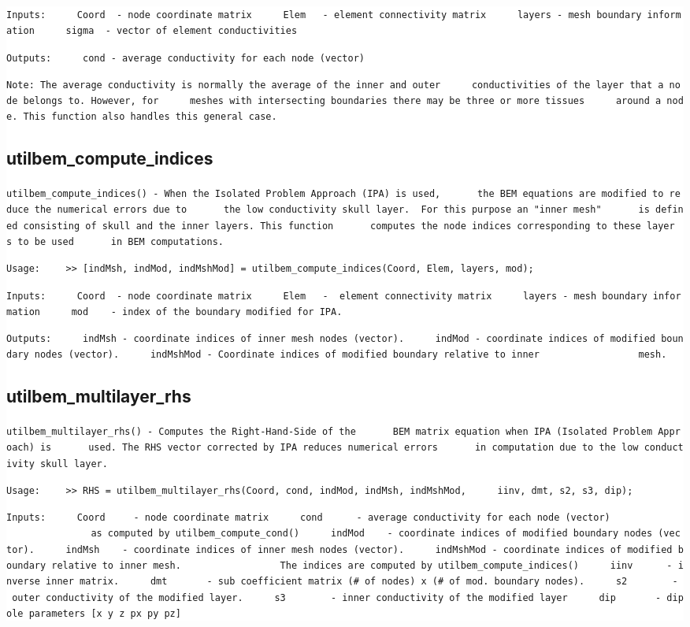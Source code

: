 `Inputs:  `
`   Coord  - node coordinate matrix  `
`   Elem   - element connectivity matrix  `
`   layers - mesh boundary information  `
`   sigma  - vector of element conductivities  `

`Outputs:  `
`   cond - average conductivity for each node (vector)  `

`Note: The average conductivity is normally the average of the inner and outer  `
`   conductivities of the layer that a node belongs to. However, for  `
`   meshes with intersecting boundaries there may be three or more tissues  `
`   around a node. This function also handles this general case.`

utilbem_compute_indices
-----------------------

`utilbem_compute_indices() - When the Isolated Problem Approach (IPA) is used,  `
`    the BEM equations are modified to reduce the numerical errors due to  `
`    the low conductivity skull layer.  For this purpose an "inner mesh"  `
`    is defined consisting of skull and the inner layers. This function  `
`    computes the node indices corresponding to these layers to be used  `
`    in BEM computations.  `

`Usage:  `
`  >> [indMsh, indMod, indMshMod] = utilbem_compute_indices(Coord, Elem, layers, mod);  `

`Inputs:  `
`   Coord  - node coordinate matrix  `
`   Elem   -  element connectivity matrix  `
`   layers - mesh boundary information  `
`   mod    - index of the boundary modified for IPA.  `

`Outputs:  `
`   indMsh - coordinate indices of inner mesh nodes (vector).  `
`   indMod - coordinate indices of modified boundary nodes (vector).  `
`   indMshMod - Coordinate indices of modified boundary relative to inner  `
`               mesh.`

utilbem_multilayer_rhs
----------------------

`utilbem_multilayer_rhs() - Computes the Right-Hand-Side of the  `
`    BEM matrix equation when IPA (Isolated Problem Approach) is  `
`    used. The RHS vector corrected by IPA reduces numerical errors  `
`    in computation due to the low conductivity skull layer.  `

`Usage:  `
`  >> RHS = utilbem_multilayer_rhs(Coord, cond, indMod, indMsh, indMshMod,  `
`   iinv, dmt, s2, s3, dip);  `

`Inputs:  `
`   Coord     - node coordinate matrix  `
`   cond      - average conductivity for each node (vector)  `
`               as computed by utilbem_compute_cond()  `
`   indMod    - coordinate indices of modified boundary nodes (vector).  `
`   indMsh    - coordinate indices of inner mesh nodes (vector).  `
`   indMshMod - coordinate indices of modified boundary relative to inner mesh.  `
`               The indices are computed by utilbem_compute_indices()  `
`   iinv      - inverse inner matrix.  `
`   dmt       - sub coefficient matrix (# of nodes) x (# of mod. boundary nodes).  `
`   s2        - outer conductivity of the modified layer.  `
`   s3        - inner conductivity of the modified layer  `
`   dip       - dipole parameters [x y z px py pz]  `
